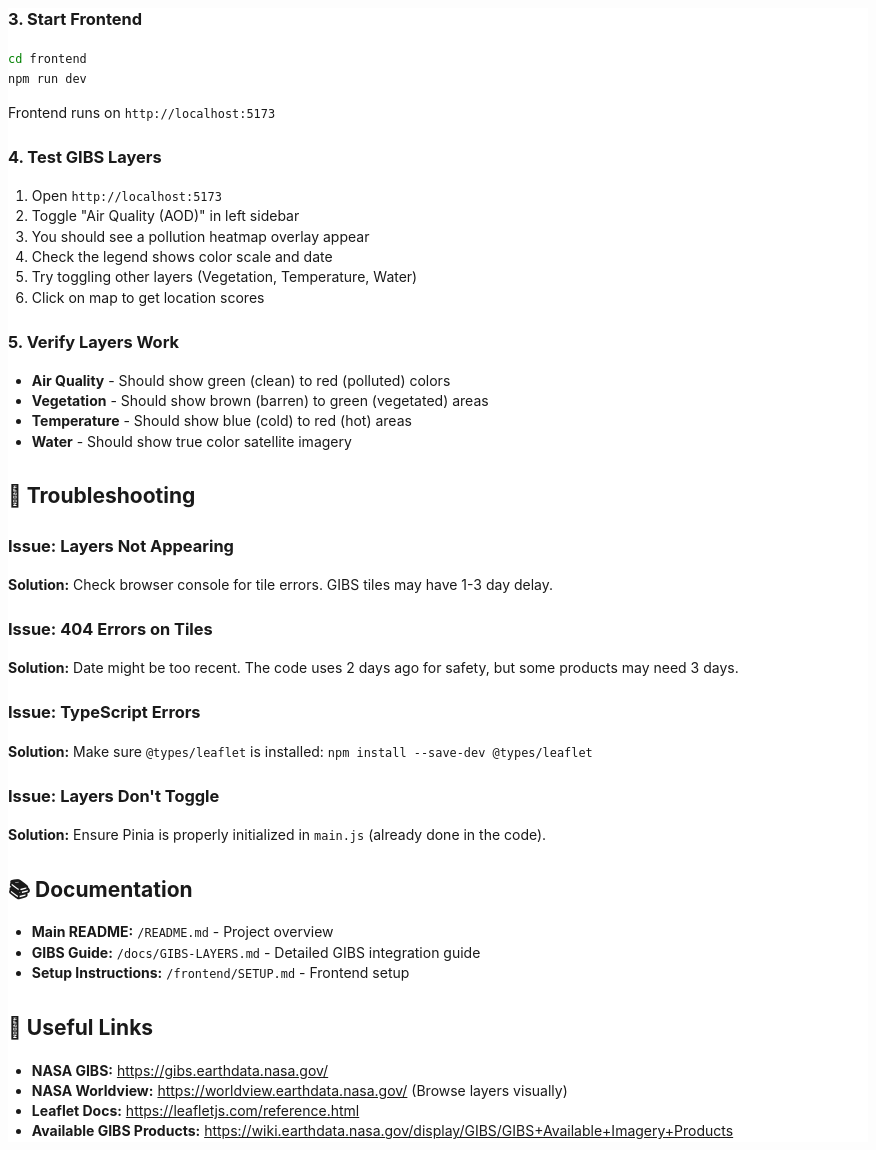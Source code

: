 ### 3. Start Frontend
```bash
cd frontend
npm run dev
```
Frontend runs on `http://localhost:5173`

### 4. Test GIBS Layers
1. Open `http://localhost:5173`
2. Toggle "Air Quality (AOD)" in left sidebar
3. You should see a pollution heatmap overlay appear
4. Check the legend shows color scale and date
5. Try toggling other layers (Vegetation, Temperature, Water)
6. Click on map to get location scores

### 5. Verify Layers Work
- **Air Quality** - Should show green (clean) to red (polluted) colors
- **Vegetation** - Should show brown (barren) to green (vegetated) areas
- **Temperature** - Should show blue (cold) to red (hot) areas
- **Water** - Should show true color satellite imagery

## 🐛 Troubleshooting

### Issue: Layers Not Appearing
**Solution:** Check browser console for tile errors. GIBS tiles may have 1-3 day delay.

### Issue: 404 Errors on Tiles
**Solution:** Date might be too recent. The code uses 2 days ago for safety, but some products may need 3 days.

### Issue: TypeScript Errors
**Solution:** Make sure `@types/leaflet` is installed: `npm install --save-dev @types/leaflet`

### Issue: Layers Don't Toggle
**Solution:** Ensure Pinia is properly initialized in `main.js` (already done in the code).

## 📚 Documentation

- **Main README:** `/README.md` - Project overview
- **GIBS Guide:** `/docs/GIBS-LAYERS.md` - Detailed GIBS integration guide
- **Setup Instructions:** `/frontend/SETUP.md` - Frontend setup

## 🔗 Useful Links

- **NASA GIBS:** https://gibs.earthdata.nasa.gov/
- **NASA Worldview:** https://worldview.earthdata.nasa.gov/ (Browse layers visually)
- **Leaflet Docs:** https://leafletjs.com/reference.html
- **Available GIBS Products:** https://wiki.earthdata.nasa.gov/display/GIBS/GIBS+Available+Imagery+Products
